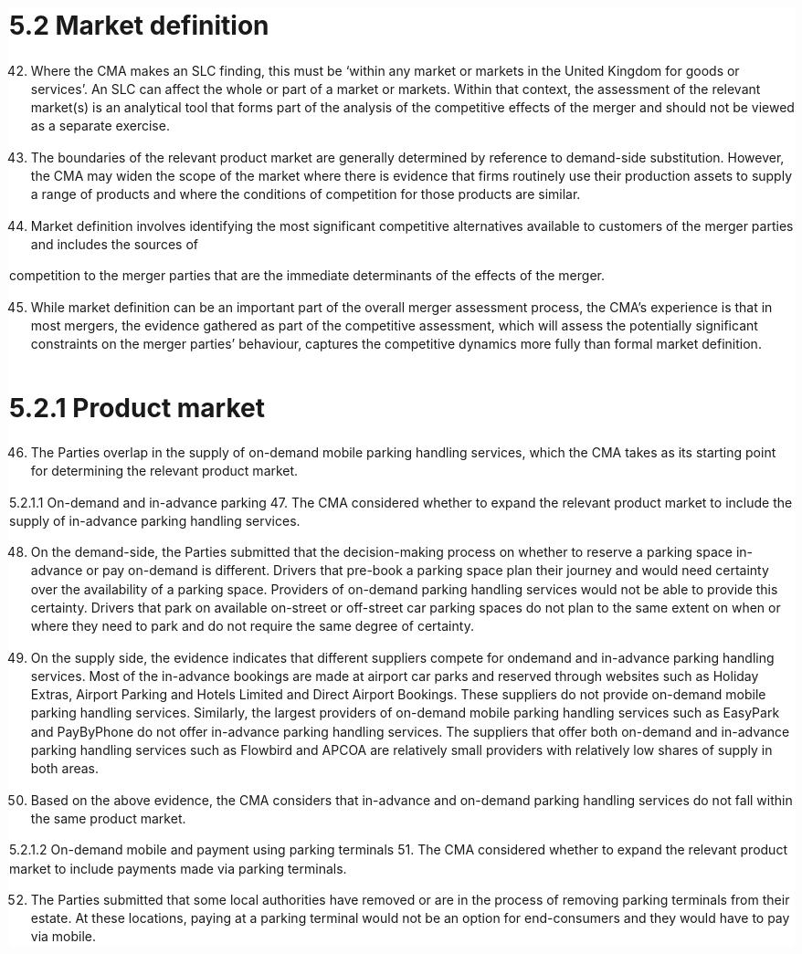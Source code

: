# 5.2 Market definition

42. Where the CMA makes an SLC finding, this must be ‘within any market or markets in the United Kingdom for goods or services’. An SLC can affect the whole or part of a market or markets. Within that context, the assessment of the relevant market(s) is an analytical tool that forms part of the analysis of the competitive effects of the merger and should not be viewed as a separate exercise.

43. The boundaries of the relevant product market are generally determined by reference to demand-side substitution. However, the CMA may widen the scope of the market where there is evidence that firms routinely use their production assets to supply a range of products and where the conditions of competition for those products are similar.

44. Market definition involves identifying the most significant competitive alternatives available to customers of the merger parties and includes the sources of


competition to the merger parties that are the immediate determinants of the effects of the merger.

45. While market definition can be an important part of the overall merger assessment process, the CMA’s experience is that in most mergers, the evidence gathered as part of the competitive assessment, which will assess the potentially significant constraints on the merger parties’ behaviour, captures the competitive dynamics more fully than formal market definition.

# 5.2.1 Product market

46. The Parties overlap in the supply of on-demand mobile parking handling services, which the CMA takes as its starting point for determining the relevant product market.

5.2.1.1 On-demand and in-advance parking 47. The CMA considered whether to expand the relevant product market to include the supply of in-advance parking handling services.

48. On the demand-side, the Parties submitted that the decision-making process on whether to reserve a parking space in-advance or pay on-demand is different. Drivers that pre-book a parking space plan their journey and would need certainty over the availability of a parking space. Providers of on-demand parking handling services would not be able to provide this certainty. Drivers that park on available on-street or off-street car parking spaces do not plan to the same extent on when or where they need to park and do not require the same degree of certainty.

49. On the supply side, the evidence indicates that different suppliers compete for ondemand and in-advance parking handling services. Most of the in-advance bookings are made at airport car parks and reserved through websites such as Holiday Extras, Airport Parking and Hotels Limited and Direct Airport Bookings. These suppliers do not provide on-demand mobile parking handling services. Similarly, the largest providers of on-demand mobile parking handling services such as EasyPark and PayByPhone do not offer in-advance parking handling services. The suppliers that offer both on-demand and in-advance parking handling services such as Flowbird and APCOA are relatively small providers with relatively low shares of supply in both areas.

50. Based on the above evidence, the CMA considers that in-advance and on-demand parking handling services do not fall within the same product market.


5.2.1.2 On-demand mobile and payment using parking terminals 51. The CMA considered whether to expand the relevant product market to include payments made via parking terminals.

52. The Parties submitted that some local authorities have removed or are in the process of removing parking terminals from their estate. At these locations, paying at a parking terminal would not be an option for end-consumers and they would have to pay via mobile.
